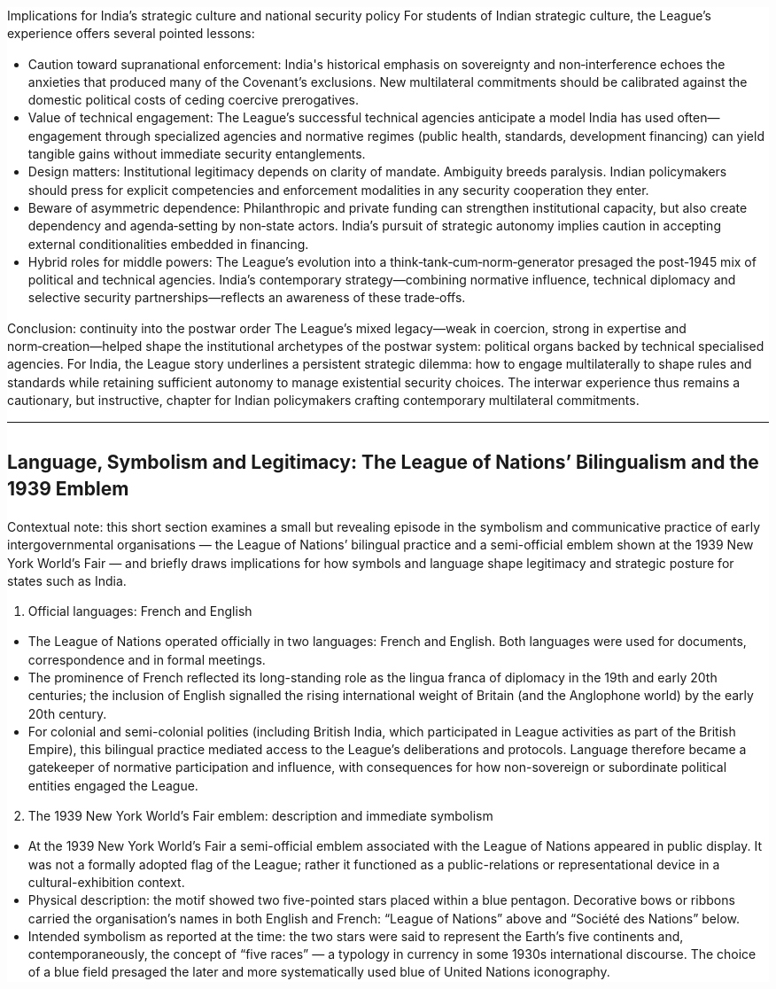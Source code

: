 Implications for India’s strategic culture and national security policy
For students of Indian strategic culture, the League’s experience offers several pointed lessons:

- Caution toward supranational enforcement: India's historical emphasis on sovereignty and non‑interference echoes the anxieties that produced many of the Covenant’s exclusions. New multilateral commitments should be calibrated against the domestic political costs of ceding coercive prerogatives.
- Value of technical engagement: The League’s successful technical agencies anticipate a model India has used often—engagement through specialized agencies and normative regimes (public health, standards, development financing) can yield tangible gains without immediate security entanglements.
- Design matters: Institutional legitimacy depends on clarity of mandate. Ambiguity breeds paralysis. Indian policymakers should press for explicit competencies and enforcement modalities in any security cooperation they enter.
- Beware of asymmetric dependence: Philanthropic and private funding can strengthen institutional capacity, but also create dependency and agenda‑setting by non‑state actors. India’s pursuit of strategic autonomy implies caution in accepting external conditionalities embedded in financing.
- Hybrid roles for middle powers: The League’s evolution into a think‑tank‑cum‑norm‑generator presaged the post‑1945 mix of political and technical agencies. India’s contemporary strategy—combining normative influence, technical diplomacy and selective security partnerships—reflects an awareness of these trade‑offs.

Conclusion: continuity into the postwar order
The League’s mixed legacy—weak in coercion, strong in expertise and norm‑creation—helped shape the institutional archetypes of the postwar system: political organs backed by technical specialised agencies. For India, the League story underlines a persistent strategic dilemma: how to engage multilaterally to shape rules and standards while retaining sufficient autonomy to manage existential security choices. The interwar experience thus remains a cautionary, but instructive, chapter for Indian policymakers crafting contemporary multilateral commitments.

---

## Language, Symbolism and Legitimacy: The League of Nations’ Bilingualism and the 1939 Emblem

Contextual note: this short section examines a small but revealing episode in the symbolism and communicative practice of early intergovernmental organisations — the League of Nations’ bilingual practice and a semi-official emblem shown at the 1939 New York World’s Fair — and briefly draws implications for how symbols and language shape legitimacy and strategic posture for states such as India.

1. Official languages: French and English
- The League of Nations operated officially in two languages: French and English. Both languages were used for documents, correspondence and in formal meetings.  
- The prominence of French reflected its long-standing role as the lingua franca of diplomacy in the 19th and early 20th centuries; the inclusion of English signalled the rising international weight of Britain (and the Anglophone world) by the early 20th century.  
- For colonial and semi-colonial polities (including British India, which participated in League activities as part of the British Empire), this bilingual practice mediated access to the League’s deliberations and protocols. Language therefore became a gatekeeper of normative participation and influence, with consequences for how non-sovereign or subordinate political entities engaged the League.

2. The 1939 New York World’s Fair emblem: description and immediate symbolism
- At the 1939 New York World’s Fair a semi-official emblem associated with the League of Nations appeared in public display. It was not a formally adopted flag of the League; rather it functioned as a public-relations or representational device in a cultural-exhibition context.  
- Physical description: the motif showed two five-pointed stars placed within a blue pentagon. Decorative bows or ribbons carried the organisation’s names in both English and French: “League of Nations” above and “Société des Nations” below.  
- Intended symbolism as reported at the time: the two stars were said to represent the Earth’s five continents and, contemporaneously, the concept of “five races” — a typology in currency in some 1930s international discourse. The choice of a blue field presaged the later and more systematically used blue of United Nations iconography.
